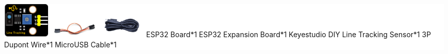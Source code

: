 <td><img src="media/3538e48e4603a0afb9ae18197769c3ef.png" style="width:0.89375in;height:0.67569in" alt="单路巡线" /></td>
<td><img src="media/0d81e07a0f67700c5a396fc7e1e614e1.jpeg" style="width:0.98958in;height:0.36042in" alt="3p线" /></td>
<td><img src="media/edbfec59fe015bd9987e4b4d542b466d.png" style="width:0.8875in;height:0.47569in" alt="USB线" /></td>
</tr>
<tr class="even">
<td>ESP32 Board*1</td>
<td>ESP32 Expansion Board*1</td>
<td>Keyestudio DIY Line Tracking Sensor*1</td>
<td>3P Dupont Wire*1</td>
<td>MicroUSB Cable*1</td>
</tr>
</tbody>
</table>
